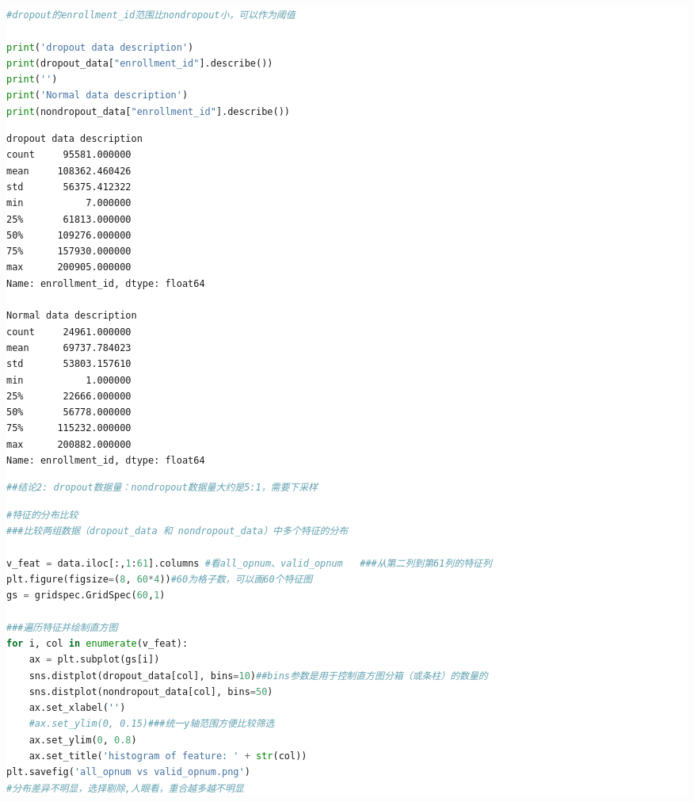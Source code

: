 
```python
#dropout的enrollment_id范围比nondropout小，可以作为阈值

print('dropout data description')
print(dropout_data["enrollment_id"].describe())
print('')
print('Normal data description')
print(nondropout_data["enrollment_id"].describe())
```

    dropout data description
    count     95581.000000
    mean     108362.460426
    std       56375.412322
    min           7.000000
    25%       61813.000000
    50%      109276.000000
    75%      157930.000000
    max      200905.000000
    Name: enrollment_id, dtype: float64
    
    Normal data description
    count     24961.000000
    mean      69737.784023
    std       53803.157610
    min           1.000000
    25%       22666.000000
    50%       56778.000000
    75%      115232.000000
    max      200882.000000
    Name: enrollment_id, dtype: float64
    


```python
##结论2: dropout数据量：nondropout数据量大约是5:1，需要下采样
```


```python
#特征的分布比较
###比较两组数据（dropout_data 和 nondropout_data）中多个特征的分布

v_feat = data.iloc[:,1:61].columns #看all_opnum、valid_opnum   ###从第二列到第61列的特征列
plt.figure(figsize=(8, 60*4))#60为格子数，可以画60个特征图
gs = gridspec.GridSpec(60,1)

###遍历特征并绘制直方图
for i, col in enumerate(v_feat):
    ax = plt.subplot(gs[i])
    sns.distplot(dropout_data[col], bins=10)##bins参数是用于控制直方图分箱（或条柱）的数量的
    sns.distplot(nondropout_data[col], bins=50)
    ax.set_xlabel('')
    #ax.set_ylim(0, 0.15)###统一y轴范围方便比较筛选
    ax.set_ylim(0, 0.8)
    ax.set_title('histogram of feature: ' + str(col))
plt.savefig('all_opnum vs valid_opnum.png')
#分布差异不明显，选择剔除,人眼看，重合越多越不明显
```
